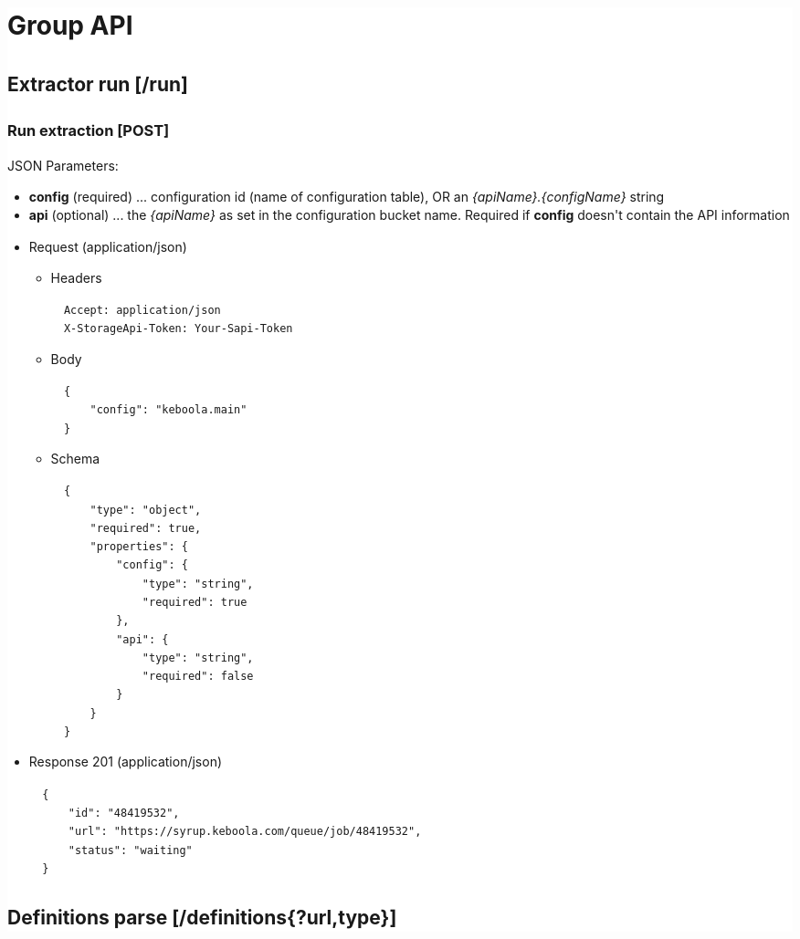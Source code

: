 # Group API

## Extractor run [/run]

### Run extraction [POST]

JSON Parameters:

- **config** (required) ... configuration id (name of configuration table), OR an *{apiName}.{configName}* string
- **api** (optional) ... the *{apiName}* as set in the configuration bucket name. Required if **config** doesn't contain the API information

+ Request (application/json)

    + Headers

            Accept: application/json
            X-StorageApi-Token: Your-Sapi-Token

    + Body

            {
                "config": "keboola.main"
            }

    + Schema

            {
                "type": "object",
                "required": true,
                "properties": {
                    "config": {
                        "type": "string",
                        "required": true
                    },
                    "api": {
                        "type": "string",
                        "required": false
                    }
                }
            }

+ Response 201 (application/json)

        {
            "id": "48419532",
            "url": "https://syrup.keboola.com/queue/job/48419532",
            "status": "waiting"
        }


## Definitions parse [/definitions{?url,type}]
